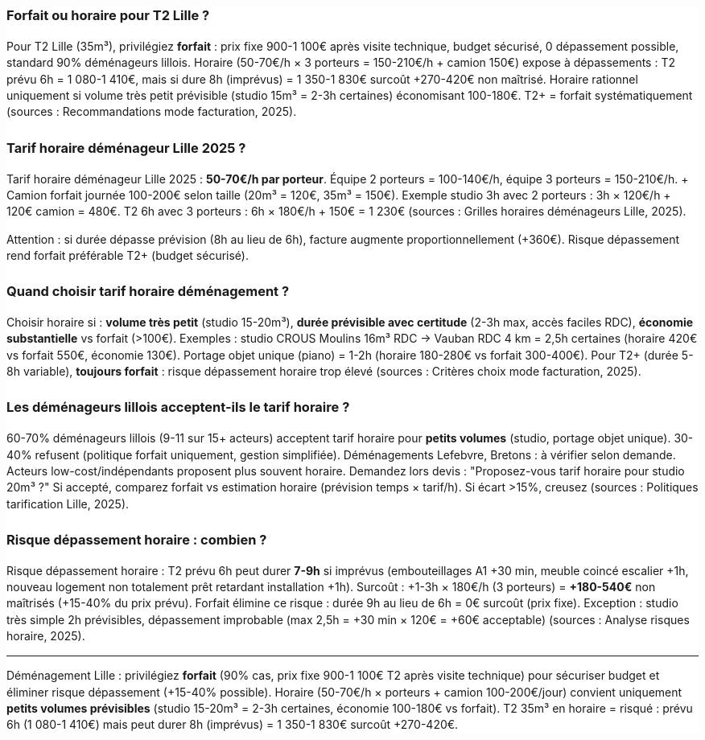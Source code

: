 ### Forfait ou horaire pour T2 Lille ?

Pour T2 Lille (35m³), privilégiez **forfait** : prix fixe 900-1 100€ après visite technique, budget sécurisé, 0 dépassement possible, standard 90% déménageurs lillois. Horaire (50-70€/h × 3 porteurs = 150-210€/h + camion 150€) expose à dépassements : T2 prévu 6h = 1 080-1 410€, mais si dure 8h (imprévus) = 1 350-1 830€ surcoût +270-420€ non maîtrisé. Horaire rationnel uniquement si volume très petit prévisible (studio 15m³ = 2-3h certaines) économisant 100-180€. T2+ = forfait systématiquement (sources : Recommandations mode facturation, 2025).

### Tarif horaire déménageur Lille 2025 ?

Tarif horaire déménageur Lille 2025 : **50-70€/h par porteur**. Équipe 2 porteurs = 100-140€/h, équipe 3 porteurs = 150-210€/h. + Camion forfait journée 100-200€ selon taille (20m³ = 120€, 35m³ = 150€). Exemple studio 3h avec 2 porteurs : 3h × 120€/h + 120€ camion = 480€. T2 6h avec 3 porteurs : 6h × 180€/h + 150€ = 1 230€ (sources : Grilles horaires déménageurs Lille, 2025).

Attention : si durée dépasse prévision (8h au lieu de 6h), facture augmente proportionnellement (+360€). Risque dépassement rend forfait préférable T2+ (budget sécurisé).

### Quand choisir tarif horaire déménagement ?

Choisir horaire si : **volume très petit** (studio 15-20m³), **durée prévisible avec certitude** (2-3h max, accès faciles RDC), **économie substantielle** vs forfait (>100€). Exemples : studio CROUS Moulins 16m³ RDC → Vauban RDC 4 km = 2,5h certaines (horaire 420€ vs forfait 550€, économie 130€). Portage objet unique (piano) = 1-2h (horaire 180-280€ vs forfait 300-400€). Pour T2+ (durée 5-8h variable), **toujours forfait** : risque dépassement horaire trop élevé (sources : Critères choix mode facturation, 2025).

### Les déménageurs lillois acceptent-ils le tarif horaire ?

60-70% déménageurs lillois (9-11 sur 15+ acteurs) acceptent tarif horaire pour **petits volumes** (studio, portage objet unique). 30-40% refusent (politique forfait uniquement, gestion simplifiée). Déménagements Lefebvre, Bretons : à vérifier selon demande. Acteurs low-cost/indépendants proposent plus souvent horaire. Demandez lors devis : "Proposez-vous tarif horaire pour studio 20m³ ?" Si accepté, comparez forfait vs estimation horaire (prévision temps × tarif/h). Si écart >15%, creusez (sources : Politiques tarification Lille, 2025).

### Risque dépassement horaire : combien ?

Risque dépassement horaire : T2 prévu 6h peut durer **7-9h** si imprévus (embouteillages A1 +30 min, meuble coincé escalier +1h, nouveau logement non totalement prêt retardant installation +1h). Surcoût : +1-3h × 180€/h (3 porteurs) = **+180-540€** non maîtrisés (+15-40% du prix prévu). Forfait élimine ce risque : durée 9h au lieu de 6h = 0€ surcoût (prix fixe). Exception : studio très simple 2h prévisibles, dépassement improbable (max 2,5h = +30 min × 120€ = +60€ acceptable) (sources : Analyse risques horaire, 2025).

---

Déménagement Lille : privilégiez **forfait** (90% cas, prix fixe 900-1 100€ T2 après visite technique) pour sécuriser budget et éliminer risque dépassement (+15-40% possible). Horaire (50-70€/h × porteurs + camion 100-200€/jour) convient uniquement **petits volumes prévisibles** (studio 15-20m³ = 2-3h certaines, économie 100-180€ vs forfait). T2 35m³ en horaire = risqué : prévu 6h (1 080-1 410€) mais peut durer 8h (imprévus) = 1 350-1 830€ surcoût +270-420€.

